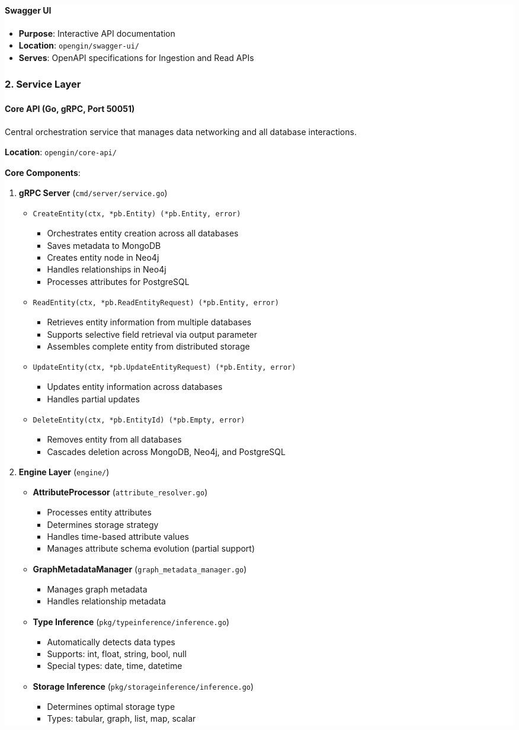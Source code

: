 #### Swagger UI
- **Purpose**: Interactive API documentation
- **Location**: `opengin/swagger-ui/`
- **Serves**: OpenAPI specifications for Ingestion and Read APIs

### 2. Service Layer

#### Core API (Go, gRPC, Port 50051)
Central orchestration service that manages data networking and all database interactions.

**Location**: `opengin/core-api/`

**Core Components**:

1. **gRPC Server** (`cmd/server/service.go`)
   - `CreateEntity(ctx, *pb.Entity) (*pb.Entity, error)`
     - Orchestrates entity creation across all databases
     - Saves metadata to MongoDB
     - Creates entity node in Neo4j
     - Handles relationships in Neo4j
     - Processes attributes for PostgreSQL
   
   - `ReadEntity(ctx, *pb.ReadEntityRequest) (*pb.Entity, error)`
     - Retrieves entity information from multiple databases
     - Supports selective field retrieval via output parameter
     - Assembles complete entity from distributed storage
   
   - `UpdateEntity(ctx, *pb.UpdateEntityRequest) (*pb.Entity, error)`
     - Updates entity information across databases
     - Handles partial updates
   
   - `DeleteEntity(ctx, *pb.EntityId) (*pb.Empty, error)`
     - Removes entity from all databases
     - Cascades deletion across MongoDB, Neo4j, and PostgreSQL

2. **Engine Layer** (`engine/`)
   - **AttributeProcessor** (`attribute_resolver.go`)
     - Processes entity attributes
     - Determines storage strategy
     - Handles time-based attribute values
     - Manages attribute schema evolution (partial support)
   
   - **GraphMetadataManager** (`graph_metadata_manager.go`)
     - Manages graph metadata
     - Handles relationship metadata
   
   - **Type Inference** (`pkg/typeinference/inference.go`)
     - Automatically detects data types
     - Supports: int, float, string, bool, null
     - Special types: date, time, datetime
   
   - **Storage Inference** (`pkg/storageinference/inference.go`)
     - Determines optimal storage type
     - Types: tabular, graph, list, map, scalar
